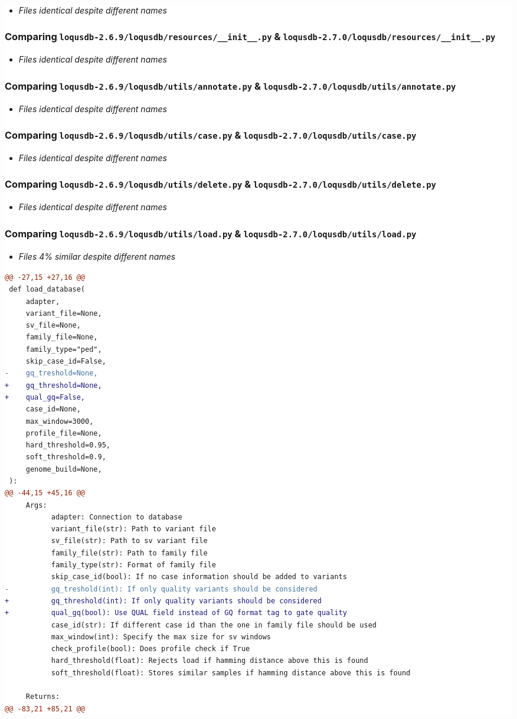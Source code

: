  * *Files identical despite different names*

### Comparing `loqusdb-2.6.9/loqusdb/resources/__init__.py` & `loqusdb-2.7.0/loqusdb/resources/__init__.py`

 * *Files identical despite different names*

### Comparing `loqusdb-2.6.9/loqusdb/utils/annotate.py` & `loqusdb-2.7.0/loqusdb/utils/annotate.py`

 * *Files identical despite different names*

### Comparing `loqusdb-2.6.9/loqusdb/utils/case.py` & `loqusdb-2.7.0/loqusdb/utils/case.py`

 * *Files identical despite different names*

### Comparing `loqusdb-2.6.9/loqusdb/utils/delete.py` & `loqusdb-2.7.0/loqusdb/utils/delete.py`

 * *Files identical despite different names*

### Comparing `loqusdb-2.6.9/loqusdb/utils/load.py` & `loqusdb-2.7.0/loqusdb/utils/load.py`

 * *Files 4% similar despite different names*

```diff
@@ -27,15 +27,16 @@
 def load_database(
     adapter,
     variant_file=None,
     sv_file=None,
     family_file=None,
     family_type="ped",
     skip_case_id=False,
-    gq_treshold=None,
+    gq_threshold=None,
+    qual_gq=False,
     case_id=None,
     max_window=3000,
     profile_file=None,
     hard_threshold=0.95,
     soft_threshold=0.9,
     genome_build=None,
 ):
@@ -44,15 +45,16 @@
     Args:
           adapter: Connection to database
           variant_file(str): Path to variant file
           sv_file(str): Path to sv variant file
           family_file(str): Path to family file
           family_type(str): Format of family file
           skip_case_id(bool): If no case information should be added to variants
-          gq_treshold(int): If only quality variants should be considered
+          gq_threshold(int): If only quality variants should be considered
+          qual_gq(bool): Use QUAL field instead of GQ format tag to gate quality
           case_id(str): If different case id than the one in family file should be used
           max_window(int): Specify the max size for sv windows
           check_profile(bool): Does profile check if True
           hard_threshold(float): Rejects load if hamming distance above this is found
           soft_threshold(float): Stores similar samples if hamming distance above this is found
 
     Returns:
@@ -83,21 +85,21 @@
```